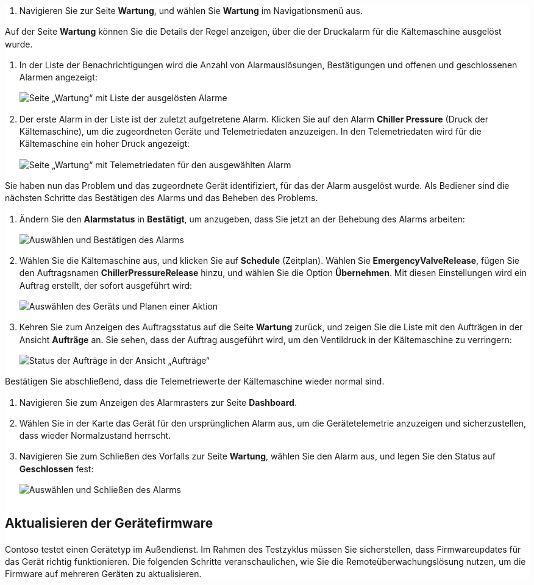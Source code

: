 1. Navigieren Sie zur Seite **Wartung**, und wählen Sie **Wartung** im Navigationsmenü aus.

Auf der Seite **Wartung** können Sie die Details der Regel anzeigen, über die der Druckalarm für die Kältemaschine ausgelöst wurde.

1. In der Liste der Benachrichtigungen wird die Anzahl von Alarmauslösungen, Bestätigungen und offenen und geschlossenen Alarmen angezeigt:

    ![Seite „Wartung“ mit Liste der ausgelösten Alarme](media/iot-suite-remote-monitoring-explore/maintenancealarmlist.png)

1. Der erste Alarm in der Liste ist der zuletzt aufgetretene Alarm. Klicken Sie auf den Alarm **Chiller Pressure** (Druck der Kältemaschine), um die zugeordneten Geräte und Telemetriedaten anzuzeigen. In den Telemetriedaten wird für die Kältemaschine ein hoher Druck angezeigt:

    ![Seite „Wartung“ mit Telemetriedaten für den ausgewählten Alarm](media/iot-suite-remote-monitoring-explore/maintenancetelemetry.png)

Sie haben nun das Problem und das zugeordnete Gerät identifiziert, für das der Alarm ausgelöst wurde. Als Bediener sind die nächsten Schritte das Bestätigen des Alarms und das Beheben des Problems.

1. Ändern Sie den **Alarmstatus** in **Bestätigt**, um anzugeben, dass Sie jetzt an der Behebung des Alarms arbeiten:

    ![Auswählen und Bestätigen des Alarms](media/iot-suite-remote-monitoring-explore/maintenanceacknowledge.png)

1. Wählen Sie die Kältemaschine aus, und klicken Sie auf **Schedule** (Zeitplan). Wählen Sie **EmergencyValveRelease**, fügen Sie den Auftragsnamen **ChillerPressureRelease** hinzu, und wählen Sie die Option **Übernehmen**. Mit diesen Einstellungen wird ein Auftrag erstellt, der sofort ausgeführt wird:

    ![Auswählen des Geräts und Planen einer Aktion](media/iot-suite-remote-monitoring-explore/maintenanceschedule.png)

1. Kehren Sie zum Anzeigen des Auftragsstatus auf die Seite **Wartung** zurück, und zeigen Sie die Liste mit den Aufträgen in der Ansicht **Aufträge** an. Sie sehen, dass der Auftrag ausgeführt wird, um den Ventildruck in der Kältemaschine zu verringern:

    ![Status der Aufträge in der Ansicht „Aufträge“](media/iot-suite-remote-monitoring-explore/maintenancerunningjob.png)

Bestätigen Sie abschließend, dass die Telemetriewerte der Kältemaschine wieder normal sind.

1. Navigieren Sie zum Anzeigen des Alarmrasters zur Seite **Dashboard**.

1. Wählen Sie in der Karte das Gerät für den ursprünglichen Alarm aus, um die Gerätetelemetrie anzuzeigen und sicherzustellen, dass wieder Normalzustand herrscht.

1. Navigieren Sie zum Schließen des Vorfalls zur Seite **Wartung**, wählen Sie den Alarm aus, und legen Sie den Status auf **Geschlossen** fest:

    ![Auswählen und Schließen des Alarms](media/iot-suite-remote-monitoring-explore/maintenanceclose.png)

## <a name="update-device-firmware"></a>Aktualisieren der Gerätefirmware

Contoso testet einen Gerätetyp im Außendienst. Im Rahmen des Testzyklus müssen Sie sicherstellen, dass Firmwareupdates für das Gerät richtig funktionieren. Die folgenden Schritte veranschaulichen, wie Sie die Remoteüberwachungslösung nutzen, um die Firmware auf mehreren Geräten zu aktualisieren.
